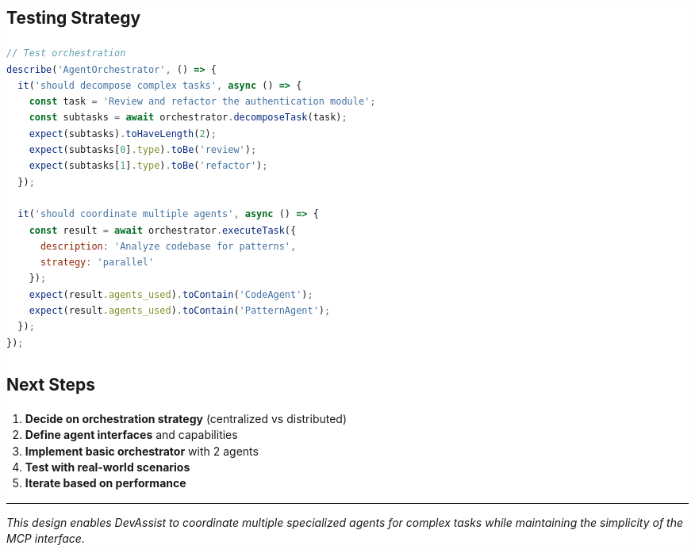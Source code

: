 ## Testing Strategy

```javascript
// Test orchestration
describe('AgentOrchestrator', () => {
  it('should decompose complex tasks', async () => {
    const task = 'Review and refactor the authentication module';
    const subtasks = await orchestrator.decomposeTask(task);
    expect(subtasks).toHaveLength(2);
    expect(subtasks[0].type).toBe('review');
    expect(subtasks[1].type).toBe('refactor');
  });

  it('should coordinate multiple agents', async () => {
    const result = await orchestrator.executeTask({
      description: 'Analyze codebase for patterns',
      strategy: 'parallel'
    });
    expect(result.agents_used).toContain('CodeAgent');
    expect(result.agents_used).toContain('PatternAgent');
  });
});
```

## Next Steps

1. **Decide on orchestration strategy** (centralized vs distributed)
2. **Define agent interfaces** and capabilities
3. **Implement basic orchestrator** with 2 agents
4. **Test with real-world scenarios**
5. **Iterate based on performance**

---

*This design enables DevAssist to coordinate multiple specialized agents for complex tasks while maintaining the simplicity of the MCP interface.*
